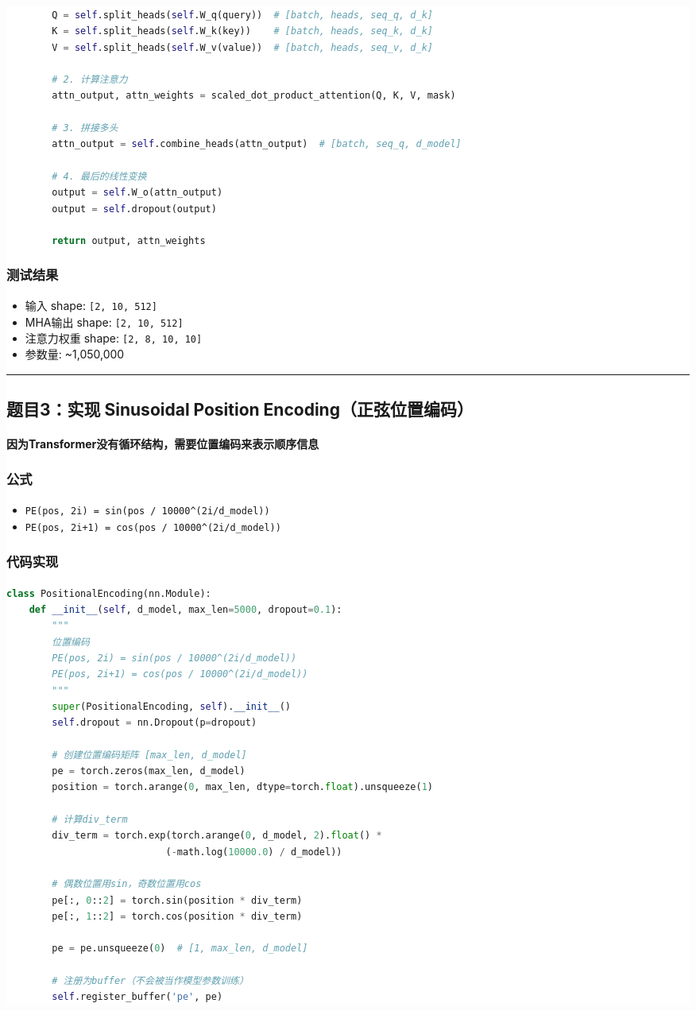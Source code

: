 ```python
        Q = self.split_heads(self.W_q(query))  # [batch, heads, seq_q, d_k]
        K = self.split_heads(self.W_k(key))    # [batch, heads, seq_k, d_k]
        V = self.split_heads(self.W_v(value))  # [batch, heads, seq_v, d_k]
        
        # 2. 计算注意力
        attn_output, attn_weights = scaled_dot_product_attention(Q, K, V, mask)
        
        # 3. 拼接多头
        attn_output = self.combine_heads(attn_output)  # [batch, seq_q, d_model]
        
        # 4. 最后的线性变换
        output = self.W_o(attn_output)
        output = self.dropout(output)
        
        return output, attn_weights
```

### 测试结果

- 输入 shape: `[2, 10, 512]`
- MHA输出 shape: `[2, 10, 512]`
- 注意力权重 shape: `[2, 8, 10, 10]`
- 参数量: ~1,050,000

---

## 题目3：实现 Sinusoidal Position Encoding（正弦位置编码）

**因为Transformer没有循环结构，需要位置编码来表示顺序信息**

### 公式

- `PE(pos, 2i) = sin(pos / 10000^(2i/d_model))`
- `PE(pos, 2i+1) = cos(pos / 10000^(2i/d_model))`

### 代码实现

```python
class PositionalEncoding(nn.Module):
    def __init__(self, d_model, max_len=5000, dropout=0.1):
        """
        位置编码
        PE(pos, 2i) = sin(pos / 10000^(2i/d_model))
        PE(pos, 2i+1) = cos(pos / 10000^(2i/d_model))
        """
        super(PositionalEncoding, self).__init__()
        self.dropout = nn.Dropout(p=dropout)
        
        # 创建位置编码矩阵 [max_len, d_model]
        pe = torch.zeros(max_len, d_model)
        position = torch.arange(0, max_len, dtype=torch.float).unsqueeze(1)
        
        # 计算div_term
        div_term = torch.exp(torch.arange(0, d_model, 2).float() * 
                            (-math.log(10000.0) / d_model))
        
        # 偶数位置用sin，奇数位置用cos
        pe[:, 0::2] = torch.sin(position * div_term)
        pe[:, 1::2] = torch.cos(position * div_term)
        
        pe = pe.unsqueeze(0)  # [1, max_len, d_model]
        
        # 注册为buffer（不会被当作模型参数训练）
        self.register_buffer('pe', pe)
```